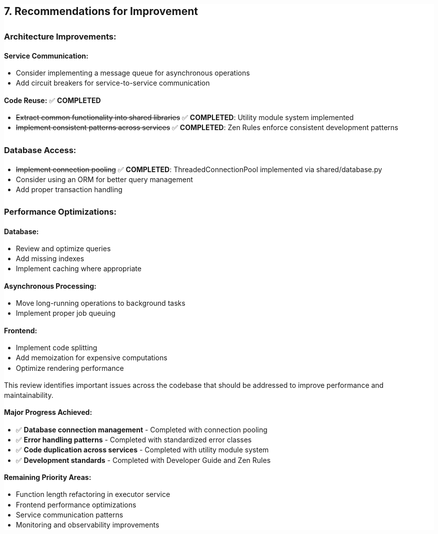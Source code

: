 ## 7. Recommendations for Improvement

### Architecture Improvements:
**Service Communication:**
- Consider implementing a message queue for asynchronous operations
- Add circuit breakers for service-to-service communication

**Code Reuse:** ✅ **COMPLETED**
- ~~Extract common functionality into shared libraries~~ ✅ **COMPLETED**: Utility module system implemented
- ~~Implement consistent patterns across services~~ ✅ **COMPLETED**: Zen Rules enforce consistent development patterns

### Database Access:
- ~~Implement connection pooling~~ ✅ **COMPLETED**: ThreadedConnectionPool implemented via shared/database.py
- Consider using an ORM for better query management
- Add proper transaction handling

### Performance Optimizations:
**Database:**
- Review and optimize queries
- Add missing indexes
- Implement caching where appropriate

**Asynchronous Processing:**
- Move long-running operations to background tasks
- Implement proper job queuing

**Frontend:**
- Implement code splitting
- Add memoization for expensive computations
- Optimize rendering performance

This review identifies important issues across the codebase that should be addressed to improve performance and maintainability. 

**Major Progress Achieved:**
- ✅ **Database connection management** - Completed with connection pooling
- ✅ **Error handling patterns** - Completed with standardized error classes
- ✅ **Code duplication across services** - Completed with utility module system
- ✅ **Development standards** - Completed with Developer Guide and Zen Rules

**Remaining Priority Areas:**
- Function length refactoring in executor service
- Frontend performance optimizations
- Service communication patterns
- Monitoring and observability improvements